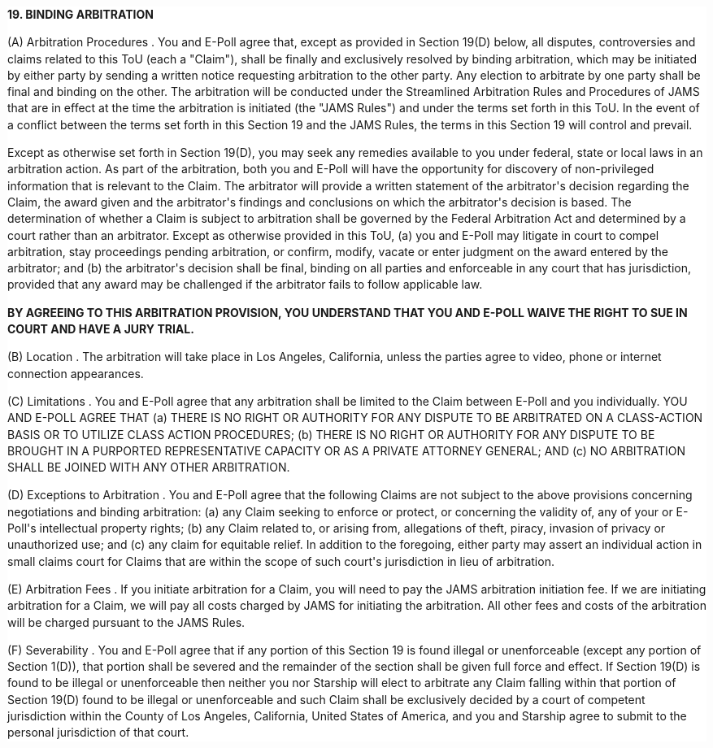 **19\. BINDING ARBITRATION**

(A) Arbitration Procedures . You and E-Poll agree that, except as provided in Section 19(D) below, all disputes, controversies and claims related to this ToU (each a "Claim"), shall be finally and exclusively resolved by binding arbitration, which may be initiated by either party by sending a written notice requesting arbitration to the other party. Any election to arbitrate by one party shall be final and binding on the other. The arbitration will be conducted under the Streamlined Arbitration Rules and Procedures of JAMS that are in effect at the time the arbitration is initiated (the "JAMS Rules") and under the terms set forth in this ToU. In the event of a conflict between the terms set forth in this Section 19 and the JAMS Rules, the terms in this Section 19 will control and prevail.

Except as otherwise set forth in Section 19(D), you may seek any remedies available to you under federal, state or local laws in an arbitration action. As part of the arbitration, both you and E-Poll will have the opportunity for discovery of non-privileged information that is relevant to the Claim. The arbitrator will provide a written statement of the arbitrator's decision regarding the Claim, the award given and the arbitrator's findings and conclusions on which the arbitrator's decision is based. The determination of whether a Claim is subject to arbitration shall be governed by the Federal Arbitration Act and determined by a court rather than an arbitrator. Except as otherwise provided in this ToU, (a) you and E-Poll may litigate in court to compel arbitration, stay proceedings pending arbitration, or confirm, modify, vacate or enter judgment on the award entered by the arbitrator; and (b) the arbitrator's decision shall be final, binding on all parties and enforceable in any court that has jurisdiction, provided that any award may be challenged if the arbitrator fails to follow applicable law.

**BY AGREEING TO THIS ARBITRATION PROVISION, YOU UNDERSTAND THAT YOU AND E-POLL WAIVE THE RIGHT TO SUE IN COURT AND HAVE A JURY TRIAL.**

(B) Location . The arbitration will take place in Los Angeles, California, unless the parties agree to video, phone or internet connection appearances.

(C) Limitations . You and E-Poll agree that any arbitration shall be limited to the Claim between E-Poll and you individually. YOU AND E-POLL AGREE THAT (a) THERE IS NO RIGHT OR AUTHORITY FOR ANY DISPUTE TO BE ARBITRATED ON A CLASS-ACTION BASIS OR TO UTILIZE CLASS ACTION PROCEDURES; (b) THERE IS NO RIGHT OR AUTHORITY FOR ANY DISPUTE TO BE BROUGHT IN A PURPORTED REPRESENTATIVE CAPACITY OR AS A PRIVATE ATTORNEY GENERAL; AND (c) NO ARBITRATION SHALL BE JOINED WITH ANY OTHER ARBITRATION.

(D) Exceptions to Arbitration . You and E-Poll agree that the following Claims are not subject to the above provisions concerning negotiations and binding arbitration: (a) any Claim seeking to enforce or protect, or concerning the validity of, any of your or E-Poll's intellectual property rights; (b) any Claim related to, or arising from, allegations of theft, piracy, invasion of privacy or unauthorized use; and (c) any claim for equitable relief. In addition to the foregoing, either party may assert an individual action in small claims court for Claims that are within the scope of such court's jurisdiction in lieu of arbitration.

(E) Arbitration Fees . If you initiate arbitration for a Claim, you will need to pay the JAMS arbitration initiation fee. If we are initiating arbitration for a Claim, we will pay all costs charged by JAMS for initiating the arbitration. All other fees and costs of the arbitration will be charged pursuant to the JAMS Rules.

(F) Severability . You and E-Poll agree that if any portion of this Section 19 is found illegal or unenforceable (except any portion of Section 1(D)), that portion shall be severed and the remainder of the section shall be given full force and effect. If Section 19(D) is found to be illegal or unenforceable then neither you nor Starship will elect to arbitrate any Claim falling within that portion of Section 19(D) found to be illegal or unenforceable and such Claim shall be exclusively decided by a court of competent jurisdiction within the County of Los Angeles, California, United States of America, and you and Starship agree to submit to the personal jurisdiction of that court.
